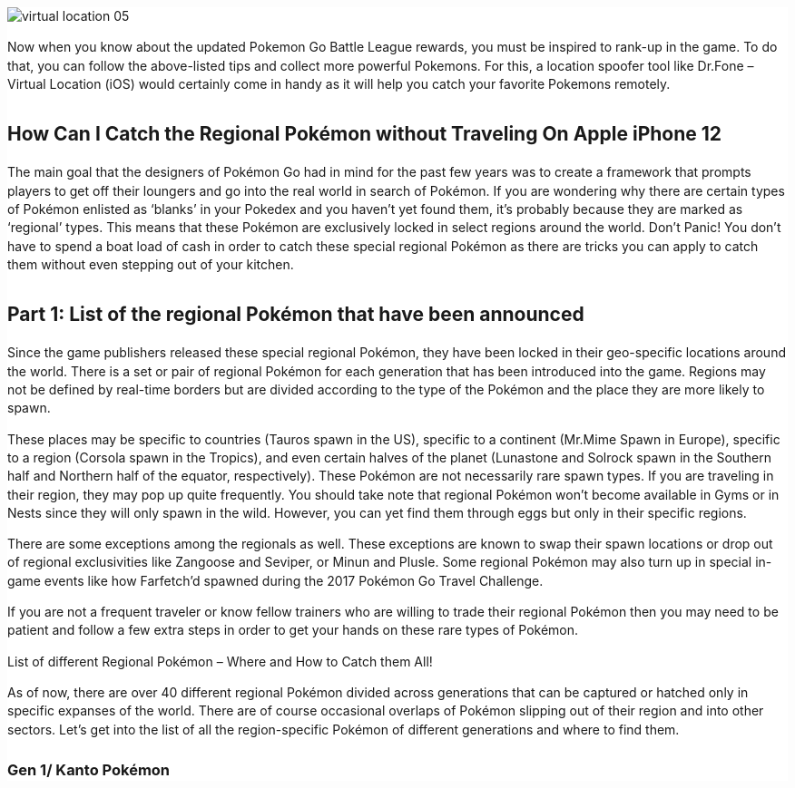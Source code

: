 <iframe width="100%" height="450" src="https://www.youtube.com/embed/FfhgWxnARqo" frameborder="0" allowfullscreen=""></iframe>

![virtual location 05](https://images.wondershare.com/drfone/guide/virtual-location-05.png)

Now when you know about the updated Pokemon Go Battle League rewards, you must be inspired to rank-up in the game. To do that, you can follow the above-listed tips and collect more powerful Pokemons. For this, a location spoofer tool like Dr.Fone – Virtual Location (iOS) would certainly come in handy as it will help you catch your favorite Pokemons remotely.

## How Can I Catch the Regional Pokémon without Traveling On Apple iPhone 12

The main goal that the designers of Pokémon Go had in mind for the past few years was to create a framework that prompts players to get off their loungers and go into the real world in search of Pokémon. If you are wondering why there are certain types of Pokémon enlisted as ‘blanks’ in your Pokedex and you haven’t yet found them, it’s probably because they are marked as ‘regional’ types. This means that these Pokémon are exclusively locked in select regions around the world. Don’t Panic! You don’t have to spend a boat load of cash in order to catch these special regional Pokémon as there are tricks you can apply to catch them without even stepping out of your kitchen.

## Part 1: List of the regional Pokémon that have been announced

Since the game publishers released these special regional Pokémon, they have been locked in their geo-specific locations around the world. There is a set or pair of regional Pokémon for each generation that has been introduced into the game. Regions may not be defined by real-time borders but are divided according to the type of the Pokémon and the place they are more likely to spawn.

These places may be specific to countries (Tauros spawn in the US), specific to a continent (Mr.Mime Spawn in Europe), specific to a region (Corsola spawn in the Tropics), and even certain halves of the planet (Lunastone and Solrock spawn in the Southern half and Northern half of the equator, respectively). These Pokémon are not necessarily rare spawn types. If you are traveling in their region, they may pop up quite frequently. You should take note that regional Pokémon won’t become available in Gyms or in Nests since they will only spawn in the wild. However, you can yet find them through eggs but only in their specific regions.

There are some exceptions among the regionals as well. These exceptions are known to swap their spawn locations or drop out of regional exclusivities like Zangoose and Seviper, or Minun and Plusle. Some regional Pokémon may also turn up in special in-game events like how Farfetch’d spawned during the 2017 Pokémon Go Travel Challenge.

If you are not a frequent traveler or know fellow trainers who are willing to trade their regional Pokémon then you may need to be patient and follow a few extra steps in order to get your hands on these rare types of Pokémon.

List of different Regional Pokémon – Where and How to Catch them All!

As of now, there are over 40 different regional Pokémon divided across generations that can be captured or hatched only in specific expanses of the world. There are of course occasional overlaps of Pokémon slipping out of their region and into other sectors. Let’s get into the list of all the region-specific Pokémon of different generations and where to find them.

### Gen 1/ Kanto Pokémon

